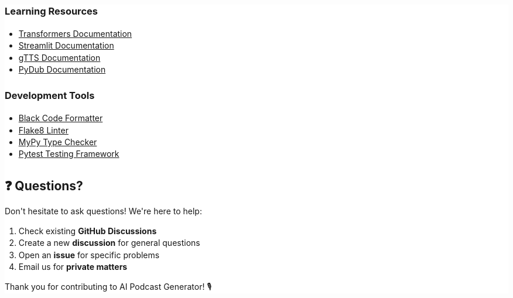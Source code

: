 ### Learning Resources
- [Transformers Documentation](https://huggingface.co/docs/transformers/)
- [Streamlit Documentation](https://docs.streamlit.io/)
- [gTTS Documentation](https://gtts.readthedocs.io/)
- [PyDub Documentation](https://pydub.com/)

### Development Tools
- [Black Code Formatter](https://black.readthedocs.io/)
- [Flake8 Linter](https://flake8.pycqa.org/)
- [MyPy Type Checker](https://mypy.readthedocs.io/)
- [Pytest Testing Framework](https://pytest.org/)

## ❓ Questions?

Don't hesitate to ask questions! We're here to help:

1. Check existing **GitHub Discussions**
2. Create a new **discussion** for general questions
3. Open an **issue** for specific problems
4. Email us for **private matters**

Thank you for contributing to AI Podcast Generator! 🎙️

